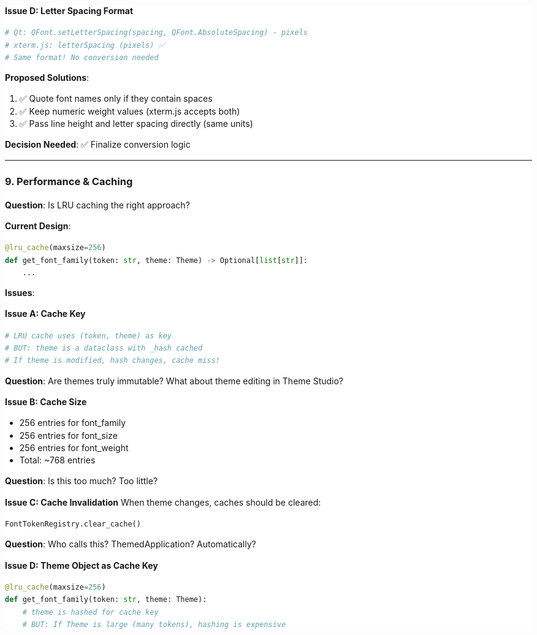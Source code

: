 **Issue D: Letter Spacing Format**
```python
# Qt: QFont.setLetterSpacing(spacing, QFont.AbsoluteSpacing) - pixels
# xterm.js: letterSpacing (pixels) ✅
# Same format! No conversion needed
```

**Proposed Solutions**:
1. ✅ Quote font names only if they contain spaces
2. ✅ Keep numeric weight values (xterm.js accepts both)
3. ✅ Pass line height and letter spacing directly (same units)

**Decision Needed**: ✅ Finalize conversion logic

---

### 9. Performance & Caching

**Question**: Is LRU caching the right approach?

**Current Design**:
```python
@lru_cache(maxsize=256)
def get_font_family(token: str, theme: Theme) -> Optional[list[str]]:
    ...
```

**Issues**:

**Issue A: Cache Key**
```python
# LRU cache uses (token, theme) as key
# BUT: theme is a dataclass with _hash cached
# If theme is modified, hash changes, cache miss!
```

**Question**: Are themes truly immutable? What about theme editing in Theme Studio?

**Issue B: Cache Size**
- 256 entries for font_family
- 256 entries for font_size
- 256 entries for font_weight
- Total: ~768 entries

**Question**: Is this too much? Too little?

**Issue C: Cache Invalidation**
When theme changes, caches should be cleared:
```python
FontTokenRegistry.clear_cache()
```

**Question**: Who calls this? ThemedApplication? Automatically?

**Issue D: Theme Object as Cache Key**
```python
@lru_cache(maxsize=256)
def get_font_family(token: str, theme: Theme):
    # theme is hashed for cache key
    # BUT: If Theme is large (many tokens), hashing is expensive
```
